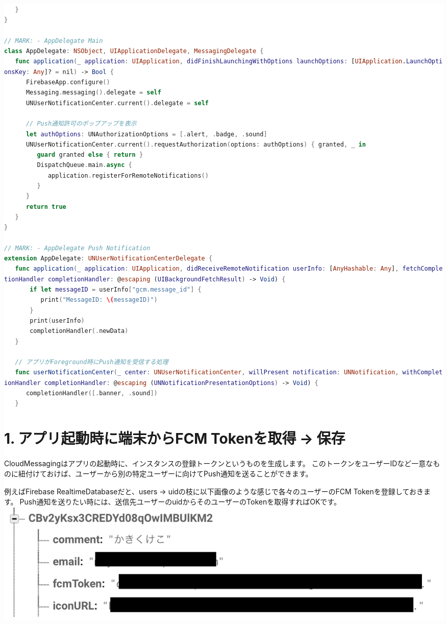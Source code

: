 ```swift
   }
}

// MARK: - AppDelegate Main
class AppDelegate: NSObject, UIApplicationDelegate, MessagingDelegate {
   func application(_ application: UIApplication, didFinishLaunchingWithOptions launchOptions: [UIApplication.LaunchOptionsKey: Any]? = nil) -> Bool {
      FirebaseApp.configure()
      Messaging.messaging().delegate = self
      UNUserNotificationCenter.current().delegate = self

      // Push通知許可のポップアップを表示
      let authOptions: UNAuthorizationOptions = [.alert, .badge, .sound]
      UNUserNotificationCenter.current().requestAuthorization(options: authOptions) { granted, _ in
         guard granted else { return }
         DispatchQueue.main.async {
            application.registerForRemoteNotifications()
         }
      }
      return true
   }
}

// MARK: - AppDelegate Push Notification
extension AppDelegate: UNUserNotificationCenterDelegate {
   func application(_ application: UIApplication, didReceiveRemoteNotification userInfo: [AnyHashable: Any], fetchCompletionHandler completionHandler: @escaping (UIBackgroundFetchResult) -> Void) {
       if let messageID = userInfo["gcm.message_id"] {
          print("MessageID: \(messageID)")
       }
       print(userInfo)
       completionHandler(.newData)
   }

   // アプリがForeground時にPush通知を受信する処理
   func userNotificationCenter(_ center: UNUserNotificationCenter, willPresent notification: UNNotification, withCompletionHandler completionHandler: @escaping (UNNotificationPresentationOptions) -> Void) {
      completionHandler([.banner, .sound])
   }
```

# 1. アプリ起動時に端末からFCM Tokenを取得 -> 保存

CloudMessagingはアプリの起動時に、インスタンスの登録トークンというものを生成します。
このトークンをユーザーIDなど一意なものに紐付けておけば、ユーザーから別の特定ユーザーに向けてPush通知を送ることができます。

例えばFirebase RealtimeDatabaseだと、users ->
uidの枝に以下画像のような感じで各々のユーザーのFCM Tokenを登録しておきます。
Push通知を送りたい時には、送信先ユーザーのuidからそのユーザーのTokenを取得すればOKです。
![Firebase RealtimeDatabase](../../assets/tech-blog/2021-07-15/2021-07-15-01.png)
